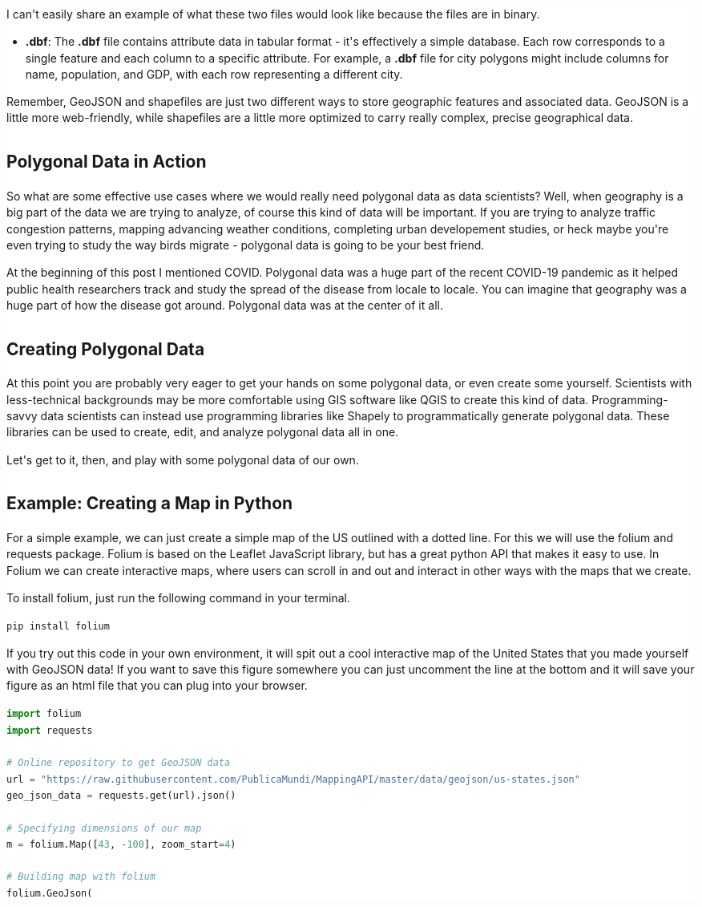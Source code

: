 I can't easily share an example of what these two files would look like because the files are in binary.

* **.dbf**: The **.dbf** file contains attribute data in tabular format - it's effectively a simple database. Each row corresponds to a single feature and each column to a specific attribute. For example, a **.dbf** file for city polygons might include columns for name, population, and GDP, with each row representing a different city.

Remember, GeoJSON and shapefiles are just two different ways to store geographic features and associated data. GeoJSON is a little more web-friendly, while shapefiles are a little more optimized to carry really complex, precise geographical data.

## Polygonal Data in Action

So what are some effective use cases where we would really need polygonal data as data scientists? Well, when geography is a big part of the data we are trying to analyze, of course this kind of data will be important. If you are trying to analyze traffic congestion patterns, mapping advancing weather conditions, completing urban developement studies, or heck maybe you're even trying to study the way birds migrate - polygonal data is going to be your best friend.

At the beginning of this post I mentioned COVID. Polygonal data was a huge part of the recent COVID-19 pandemic as it helped public health researchers track and study the spread of the disease from locale to locale. You can imagine that geography was a huge part of how the disease got around. Polygonal data was at the center of it all.

## Creating Polygonal Data

At this point you are probably very eager to get your hands on some polygonal data, or even create some yourself. Scientists with less-technical backgrounds may be more comfortable using GIS software like QGIS to create this kind of data. Programming-savvy data scientists can instead use programming libraries like Shapely to programmatically generate polygonal data. These libraries can be used to create, edit, and analyze polygonal data all in one.

Let's get to it, then, and play with some polygonal data of our own.

## Example: Creating a Map in Python

For a simple example, we can just create a simple map of the US outlined with a dotted line. For this we will use the folium and requests package. Folium is based on the Leaflet JavaScript library, but has a great python API that makes it easy to use. In Folium we can create interactive maps, where users can scroll in and out and interact in other ways with the maps that we create.

To install folium, just run the following command in your terminal.

```python
pip install folium
```

If you try out this code in your own environment, it will spit out a cool interactive map of the United States that you made yourself with GeoJSON data! If you want to save this figure somewhere you can just uncomment the line at the bottom and it will save your figure as an html file that you can plug into your browser.

```python
import folium
import requests

# Online repository to get GeoJSON data
url = "https://raw.githubusercontent.com/PublicaMundi/MappingAPI/master/data/geojson/us-states.json"
geo_json_data = requests.get(url).json()

# Specifying dimensions of our map
m = folium.Map([43, -100], zoom_start=4)

# Building map with folium
folium.GeoJson(
```